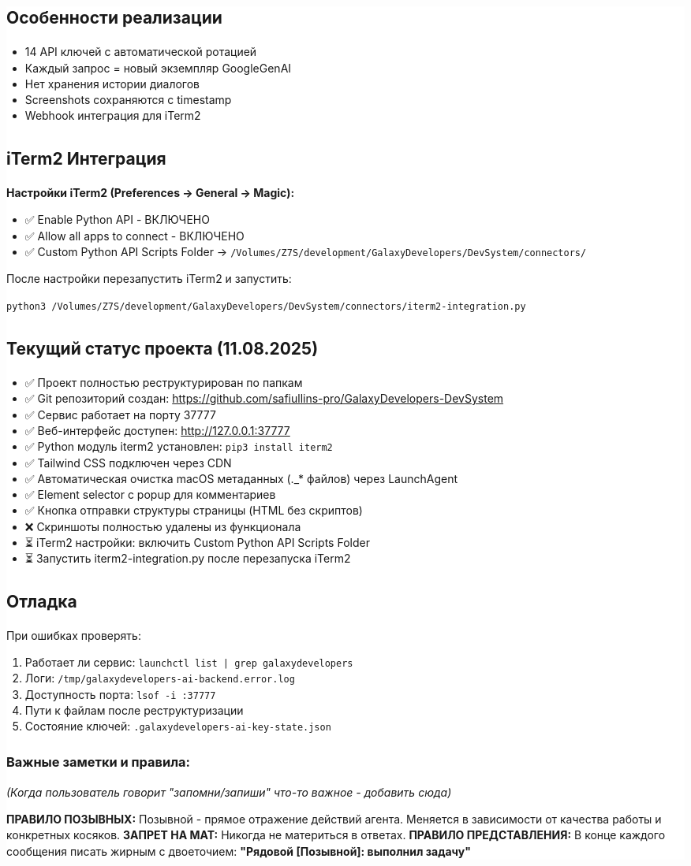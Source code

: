 ## Особенности реализации
- 14 API ключей с автоматической ротацией
- Каждый запрос = новый экземпляр GoogleGenAI
- Нет хранения истории диалогов
- Screenshots сохраняются с timestamp
- Webhook интеграция для iTerm2

## iTerm2 Интеграция
**Настройки iTerm2 (Preferences → General → Magic):**
- ✅ Enable Python API - ВКЛЮЧЕНО
- ✅ Allow all apps to connect - ВКЛЮЧЕНО  
- ✅ Custom Python API Scripts Folder → `/Volumes/Z7S/development/GalaxyDevelopers/DevSystem/connectors/`

После настройки перезапустить iTerm2 и запустить:
```bash
python3 /Volumes/Z7S/development/GalaxyDevelopers/DevSystem/connectors/iterm2-integration.py
```

## Текущий статус проекта (11.08.2025)
- ✅ Проект полностью реструктурирован по папкам
- ✅ Git репозиторий создан: https://github.com/safiullins-pro/GalaxyDevelopers-DevSystem  
- ✅ Сервис работает на порту 37777
- ✅ Веб-интерфейс доступен: http://127.0.0.1:37777
- ✅ Python модуль iterm2 установлен: `pip3 install iterm2`
- ✅ Tailwind CSS подключен через CDN
- ✅ Автоматическая очистка macOS метаданных (._* файлов) через LaunchAgent
- ✅ Element selector с popup для комментариев
- ✅ Кнопка отправки структуры страницы (HTML без скриптов)
- ❌ Скриншоты полностью удалены из функционала
- ⏳ iTerm2 настройки: включить Custom Python API Scripts Folder
- ⏳ Запустить iterm2-integration.py после перезапуска iTerm2

## Отладка
При ошибках проверять:
1. Работает ли сервис: `launchctl list | grep galaxydevelopers`
2. Логи: `/tmp/galaxydevelopers-ai-backend.error.log`
3. Доступность порта: `lsof -i :37777`
4. Пути к файлам после реструктуризации
5. Состояние ключей: `.galaxydevelopers-ai-key-state.json`

### Важные заметки и правила:
_(Когда пользователь говорит "запомни/запиши" что-то важное - добавить сюда)_

**ПРАВИЛО ПОЗЫВНЫХ:** Позывной - прямое отражение действий агента. Меняется в зависимости от качества работы и конкретных косяков.
**ЗАПРЕТ НА МАТ:** Никогда не материться в ответах.
**ПРАВИЛО ПРЕДСТАВЛЕНИЯ:** В конце каждого сообщения писать жирным с двоеточием: **"Рядовой [Позывной]: выполнил задачу"**
